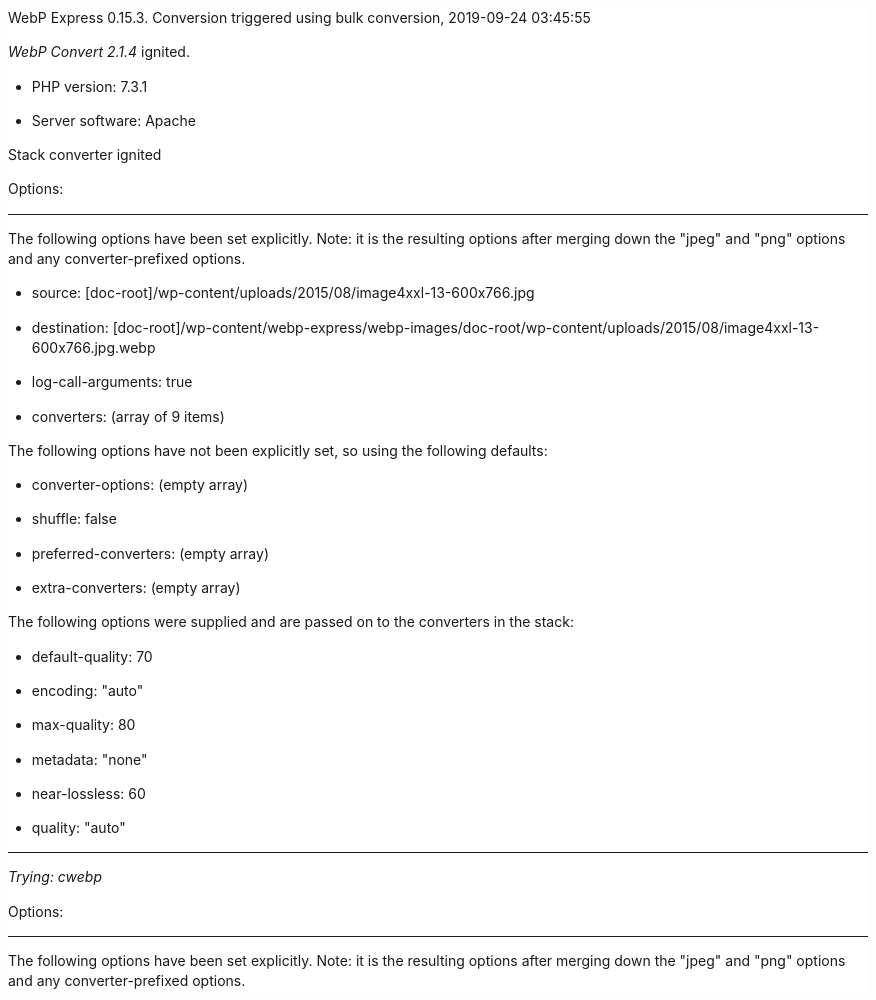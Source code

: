 WebP Express 0.15.3. Conversion triggered using bulk conversion, 2019-09-24 03:45:55


*WebP Convert 2.1.4*  ignited.

- PHP version: 7.3.1

- Server software: Apache


Stack converter ignited


Options:

------------

The following options have been set explicitly. Note: it is the resulting options after merging down the "jpeg" and "png" options and any converter-prefixed options.

- source: [doc-root]/wp-content/uploads/2015/08/image4xxl-13-600x766.jpg

- destination: [doc-root]/wp-content/webp-express/webp-images/doc-root/wp-content/uploads/2015/08/image4xxl-13-600x766.jpg.webp

- log-call-arguments: true

- converters: (array of 9 items)


The following options have not been explicitly set, so using the following defaults:

- converter-options: (empty array)

- shuffle: false

- preferred-converters: (empty array)

- extra-converters: (empty array)


The following options were supplied and are passed on to the converters in the stack:

- default-quality: 70

- encoding: "auto"

- max-quality: 80

- metadata: "none"

- near-lossless: 60

- quality: "auto"

------------



*Trying: cwebp* 


Options:

------------

The following options have been set explicitly. Note: it is the resulting options after merging down the "jpeg" and "png" options and any converter-prefixed options.
